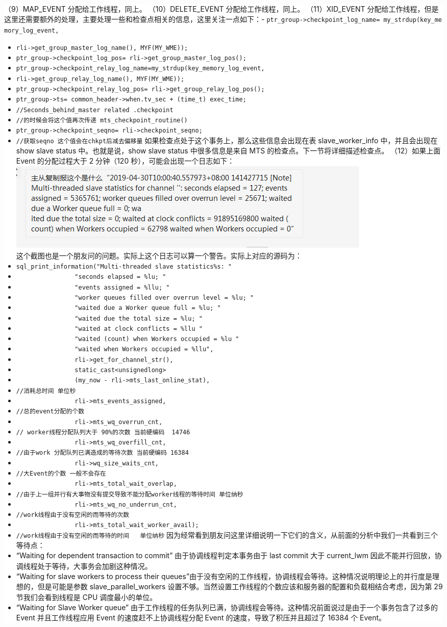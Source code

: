 （9）MAP_EVENT 分配给工作线程，同上。
（10）DELETE_EVENT 分配给工作线程，同上。
（11）XID_EVENT 分配给工作线程，但是这里还需要额外的处理，主要处理一些和检查点相关的信息，这里关注一点如下：- `ptr_group->checkpoint_log_name= my_strdup(key_memory_log_event,`
- `rli->get_group_master_log_name(), MYF(MY_WME));`
- `ptr_group->checkpoint_log_pos= rli->get_group_master_log_pos();`
- `ptr_group->checkpoint_relay_log_name=my_strdup(key_memory_log_event,`
- `rli->get_group_relay_log_name(), MYF(MY_WME));`
- `ptr_group->checkpoint_relay_log_pos= rli->get_group_relay_log_pos();`
- `ptr_group->ts= common_header->when.tv_sec + (time_t) exec_time;`
- `//Seconds_behind_master related .checkpoint`
- `//的时候会将这个值再次传递 mts_checkpoint_routine()`
- `ptr_group->checkpoint_seqno= rli->checkpoint_seqno;`
- `//获取seqno 这个值会在chkpt后减去偏移量`
如果检查点处于这个事务上，那么这些信息会出现在表 slave_worker_info 中，并且会出现在 show slave status 中。也就是说，show slave status 中很多信息是来自 MTS 的检查点。下一节将详细描述检查点。
（12）如果上面 Event 的分配过程大于 2 分钟（120 秒），可能会出现一个日志如下：
![](.img/565ba057.png)											
这个截图也是一个朋友问的问题。实际上这个日志可以算一个警告。实际上对应的源码为：
- `sql_print_information("Multi-threaded slave statistics%s: "`
- `                "seconds elapsed = %lu; "`
- `                "events assigned = %llu; "`
- `                "worker queues filled over overrun level = %lu; "`
- `                "waited due a Worker queue full = %lu; "`
- `                "waited due the total size = %lu; "`
- `                "waited at clock conflicts = %llu "`
- `                "waited (count) when Workers occupied = %lu "`
- `                "waited when Workers occupied = %llu",`
- `                rli->get_for_channel_str(),`
- `                static_cast<unsignedlong>`
- `                (my_now - rli->mts_last_online_stat),`
- `//消耗总时间 单位秒`
- `                rli->mts_events_assigned,`
- `//总的event分配的个数`
- `                rli->mts_wq_overrun_cnt,`
- `// worker线程分配队列大于 90%的次数 当前硬编码  14746`
- `                rli->mts_wq_overfill_cnt,`
- `//由于work 分配队列已满造成的等待次数 当前硬编码 16384`
- `                rli->wq_size_waits_cnt,`
- `//大Event的个数 一般不会存在`
- `                rli->mts_total_wait_overlap,`
- `//由于上一组并行有大事物没有提交导致不能分配worker线程的等待时间 单位纳秒`
- `                rli->mts_wq_no_underrun_cnt,`
- `//work线程由于没有空闲的而等待的次数`
- `                rli->mts_total_wait_worker_avail);`
- `//work线程由于没有空闲的而等待的时间   单位纳秒`
因为经常看到朋友问这里详细说明一下它们的含义，从前面的分析中我们一共看到三个等待点：
- “Waiting for dependent transaction to commit”
由于协调线程判定本事务由于 last commit 大于 current_lwm 因此不能并行回放，协调线程处于等待，大事务会加剧这种情况。
- “Waiting for slave workers to process their queues”由于没有空闲的工作线程，协调线程会等待。这种情况说明理论上的并行度是理想的，但是可能是参数 slave_parallel_workers 设置不够。当然设置工作线程的个数应该和服务器的配置和负载相结合考虑，因为第 29 节我们会看到线程是 CPU 调度最小的单位。
- “Waiting for Slave Worker queue”
由于工作线程的任务队列已满，协调线程会等待。这种情况前面说过是由于一个事务包含了过多的 Event 并且工作线程应用 Event 的速度赶不上协调线程分配 Event 的速度，导致了积压并且超过了 16384 个 Event。